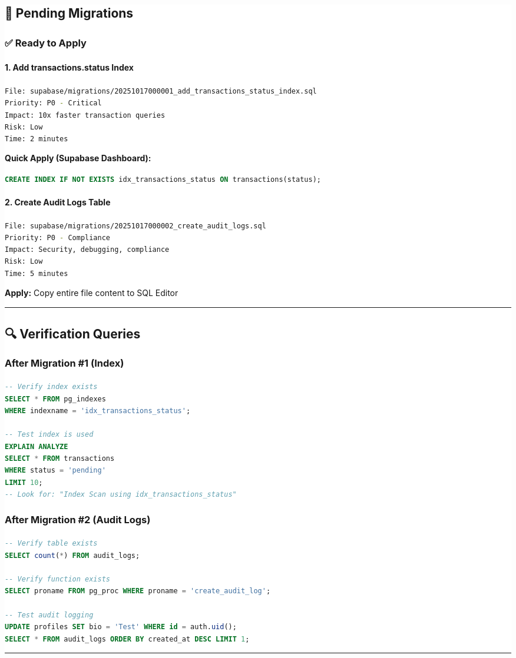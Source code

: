 
## 🎯 Pending Migrations

### ✅ Ready to Apply

#### 1. Add transactions.status Index
```bash
File: supabase/migrations/20251017000001_add_transactions_status_index.sql
Priority: P0 - Critical
Impact: 10x faster transaction queries
Risk: Low
Time: 2 minutes
```

**Quick Apply (Supabase Dashboard):**
```sql
CREATE INDEX IF NOT EXISTS idx_transactions_status ON transactions(status);
```

#### 2. Create Audit Logs Table
```bash
File: supabase/migrations/20251017000002_create_audit_logs.sql
Priority: P0 - Compliance
Impact: Security, debugging, compliance
Risk: Low
Time: 5 minutes
```

**Apply:** Copy entire file content to SQL Editor

---

## 🔍 Verification Queries

### After Migration #1 (Index)
```sql
-- Verify index exists
SELECT * FROM pg_indexes
WHERE indexname = 'idx_transactions_status';

-- Test index is used
EXPLAIN ANALYZE
SELECT * FROM transactions
WHERE status = 'pending'
LIMIT 10;
-- Look for: "Index Scan using idx_transactions_status"
```

### After Migration #2 (Audit Logs)
```sql
-- Verify table exists
SELECT count(*) FROM audit_logs;

-- Verify function exists
SELECT proname FROM pg_proc WHERE proname = 'create_audit_log';

-- Test audit logging
UPDATE profiles SET bio = 'Test' WHERE id = auth.uid();
SELECT * FROM audit_logs ORDER BY created_at DESC LIMIT 1;
```

---